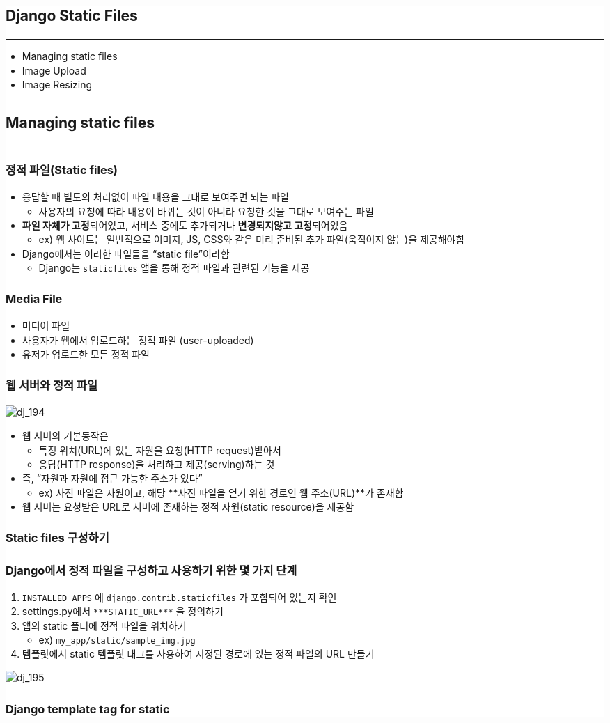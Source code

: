 ## Django Static Files

---

- Managing static files
- Image Upload
- Image Resizing

## Managing static files

---

### 정적 파일(Static files)

- 응답할 때 별도의 처리없이 파일 내용을 그대로 보여주면 되는 파일
    - 사용자의 요청에 따라 내용이 바뀌는 것이 아니라 요청한 것을 그대로 보여주는 파일
- **파일 자체가 고정**되어있고, 서비스 중에도 추가되거나 **변경되지않고 고정**되어있음
    - ex) 웹 사이트는 일반적으로 이미지, JS, CSS와 같은 미리 준비된 추가 파일(움직이지 않는)을 제공해야함
- Django에서는 이러한 파일들을 “static file”이라함
    - Django는 `staticfiles` 앱을 통해 정적 파일과 관련된 기능을 제공

### Media File

- 미디어 파일
- 사용자가 웹에서 업로드하는 정적 파일 (user-uploaded)
- 유저가 업로드한 모든 정적 파일

### 웹 서버와 정적 파일

<img width="795" alt="dj_194" src="https://user-images.githubusercontent.com/86648892/212550666-31ef3168-0ec4-4878-9ebb-1212b44d9ff5.png">

- 웹 서버의 기본동작은
    - 특정 위치(URL)에 있는 자원을 요청(HTTP request)받아서
    - 응답(HTTP response)을 처리하고 제공(serving)하는 것
- 즉, “자원과 자원에 접근 가능한 주소가 있다”
    - ex) 사진 파일은 자원이고, 해당 **사진 파일을 얻기 위한 경로인 웹 주소(URL)**가 존재함
- 웹 서버는 요청받은 URL로 서버에 존재하는 정적 자원(static resource)을 제공함

### Static files 구성하기

### Django에서 정적 파일을 구성하고 사용하기 위한 몇 가지 단계

1. `INSTALLED_APPS` 에 `django.contrib.staticfiles` 가 포함되어 있는지 확인
2. settings.py에서 `***STATIC_URL***` 을 정의하기
3. 앱의 static 폴더에 정적 파일을 위치하기
    - ex) `my_app/static/sample_img.jpg`
4. 템플릿에서 static 템플릿 태그를 사용하여 지정된 경로에 있는 정적 파일의 URL 만들기

<img width="713" alt="dj_195" src="https://user-images.githubusercontent.com/86648892/212550665-41fc9fe7-3fb6-4083-80dc-f6269df3a357.png">

### Django template tag for static
